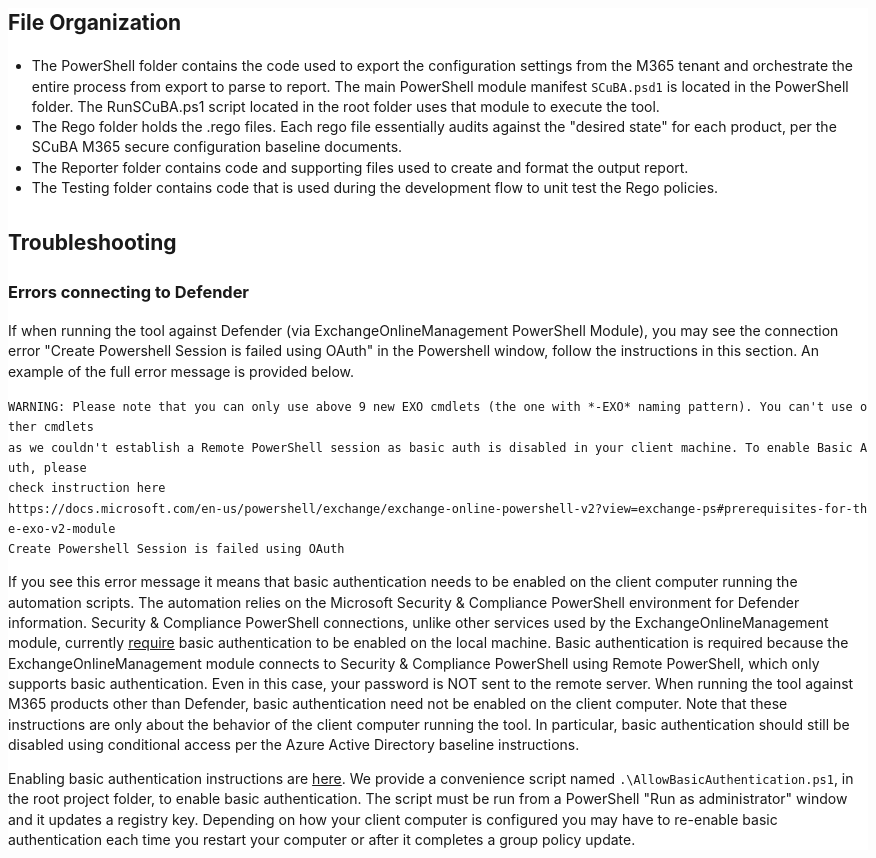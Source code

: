 ## File Organization
- The PowerShell folder contains the code used to export the configuration settings from the M365 tenant and orchestrate the entire process from export to parse to report. The main PowerShell module manifest `SCuBA.psd1` is located in the PowerShell folder. The RunSCuBA.ps1 script located in the root folder uses that module to execute the tool.
- The Rego folder holds the .rego files. Each rego file essentially audits against the "desired state" for each product, per the SCuBA M365 secure configuration baseline documents.
- The Reporter folder contains code and supporting files used to create and format the output report.
- The Testing folder contains code that is used during the development flow to unit test the Rego policies.

## Troubleshooting

### Errors connecting to Defender
If when running the tool against Defender (via ExchangeOnlineManagement PowerShell Module), you may see the connection error "Create Powershell Session is failed using OAuth" in the Powershell window, follow the instructions in this section. An example of the full error message is provided below.

```
WARNING: Please note that you can only use above 9 new EXO cmdlets (the one with *-EXO* naming pattern). You can't use other cmdlets
as we couldn't establish a Remote PowerShell session as basic auth is disabled in your client machine. To enable Basic Auth, please
check instruction here
https://docs.microsoft.com/en-us/powershell/exchange/exchange-online-powershell-v2?view=exchange-ps#prerequisites-for-the-exo-v2-module
Create Powershell Session is failed using OAuth
```

If you see this error message it means that basic authentication needs to be enabled on the client computer running the automation scripts. The automation relies on the Microsoft Security & Compliance PowerShell environment for Defender information. Security & Compliance PowerShell connections, unlike other services used by the ExchangeOnlineManagement module, currently [require](https://learn.microsoft.com/en-us/powershell/exchange/exchange-online-powershell-v2?view=exchange-ps#updates-for-version-300-the-exo-v3-module) basic authentication to be enabled on the local machine. Basic authentication is required because the ExchangeOnlineManagement module connects to Security & Compliance PowerShell using Remote PowerShell, which only supports basic authentication. Even in this case, your password is NOT sent to the remote server. When running the tool against M365 products other than Defender, basic authentication need not be enabled on the client computer. Note that these instructions are only about the behavior of the client computer running the tool. In particular, basic authentication should still be disabled using conditional access per the Azure Active Directory baseline instructions.

Enabling basic authentication instructions are [here](https://docs.microsoft.com/en-us/powershell/exchange/basic-auth-connect-to-exo-powershell?view=exchange-ps).
We provide a convenience script named `.\AllowBasicAuthentication.ps1`, in the root project folder, to enable basic authentication. The script must be run from a PowerShell "Run as administrator" window and it updates a registry key. Depending on how your client computer is configured you may have to re-enable basic authentication each time you restart your computer or after it completes a group policy update.
